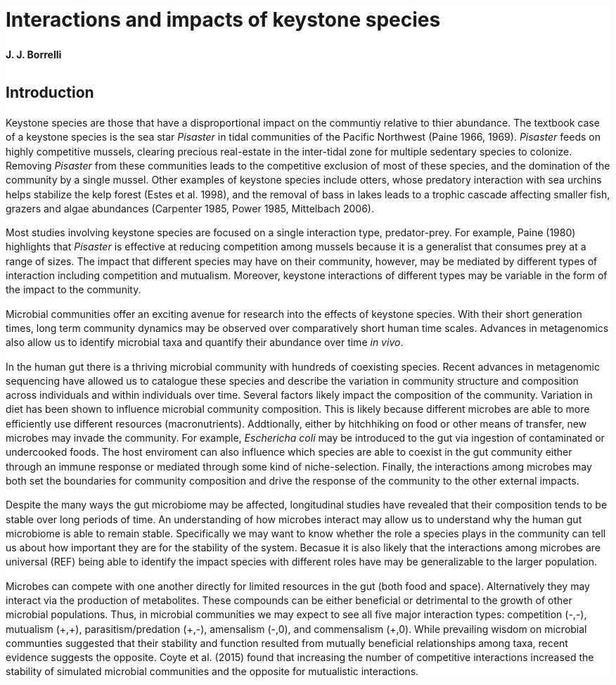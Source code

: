 # Interactions and impacts of keystone species   
**J. J. Borrelli**

## Introduction

Keystone species are those that have a disproportional impact on the communtiy relative to thier abundance. The textbook case of a keystone species is the sea star _Pisaster_ in tidal communities of the Pacific Northwest (Paine 1966, 1969). _Pisaster_ feeds on highly competitive mussels, clearing precious real-estate in the inter-tidal zone for multiple sedentary species to colonize. Removing _Pisaster_ from these communities leads to the competitive exclusion of most of these species, and the domination of the community by a single mussel. Other examples of keystone species include otters, whose predatory interaction with sea urchins helps stabilize the kelp forest (Estes et al. 1998), and the removal of bass in lakes leads to a trophic cascade affecting smaller fish, grazers and algae abundances (Carpenter 1985, Power 1985, Mittelbach 2006). 

Most studies involving keystone species are focused on a single interaction type, predator-prey. For example, Paine (1980) highlights that _Pisaster_ is effective at reducing competition among mussels because it is a generalist that consumes prey at a range of sizes. The impact that different species may have on their community, however, may be mediated by different types of interaction including competition and mutualism. Moreover, keystone interactions of different types may be variable in the form of the impact to the community.   

Microbial communities offer an exciting avenue for research into the effects of keystone species. With their short generation times, long term community dynamics may be observed over comparatively short human time scales. Advances in metagenomics also allow us to identify microbial taxa and quantify their abundance over time _in vivo_. 

In the human gut there is a thriving microbial community with hundreds of coexisting species. Recent advances in metagenomic sequencing have allowed us to catalogue these species and describe the variation in community structure and composition across individuals and within individuals over time. Several factors likely impact the composition of the community. Variation in diet has been shown to influence microbial community composition. This is likely because different microbes are able to more efficiently use different resources (macronutrients). Addtionally, either by hitchhiking on food or other means of transfer, new microbes may invade the community. For example, _Eschericha coli_ may be introduced to the gut via ingestion of contaminated or undercooked foods. The host enviroment can also influence which species are able to coexist in the gut community either through an immune response or mediated through some kind of niche-selection. Finally, the interactions among microbes may both set the boundaries for community composition and drive the response of the community to the other external impacts. 

Despite the many ways the gut microbiome may be affected, longitudinal studies have revealed that their composition tends to be stable over long periods of time. An understanding of how microbes interact may allow us to understand why the human gut microbiome is able to remain stable. Specifically we may want to know whether the role a species plays in the community can tell us about how important they are for the stability of the system. Becasue it is also likely that the interactions among microbes are universal (REF) being able to identify the impact species with different roles have may be generalizable to the larger population.  

Microbes can compete with one another directly for limited resources in the gut (both food and space). Alternatively they may interact via the production of metabolites. These compounds can be either beneficial or detrimental to the growth of other microbial populations. Thus, in microbial communities we may expect to see all five major interaction types: competition (-,-), mutualism (+,+), parasitism/predation (+,-), amensalism (-,0), and commensalism (+,0). While prevailing wisdom on microbial communties suggested that their stability and function resulted from mutually beneficial relationships among taxa, recent evidence suggests the opposite. Coyte et al. (2015) found that increasing the number of competitive interactions increased the stability of simulated microbial communities and the opposite for mutualistic interactions.      
